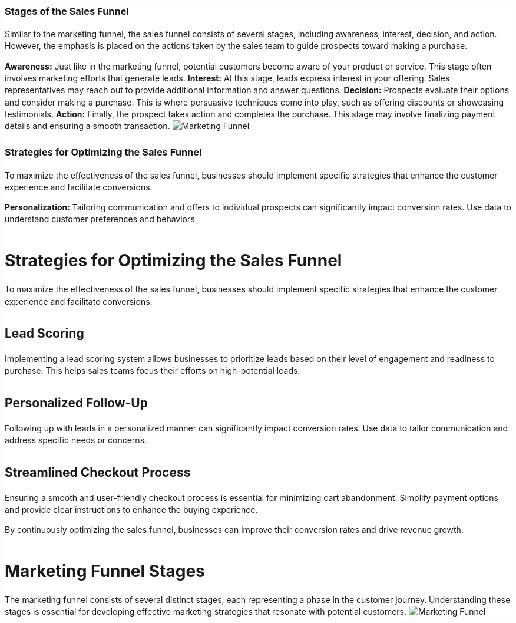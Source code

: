 ### Stages of the Sales Funnel
Similar to the marketing funnel, the sales funnel consists of several stages, including awareness, interest, decision, and action. However, the emphasis is placed on the actions taken by the sales team to guide prospects toward making a purchase.

**Awareness:** Just like in the marketing funnel, potential customers become aware of your product or service. This stage often involves marketing efforts that generate leads.
**Interest:** At this stage, leads express interest in your offering. Sales representatives may reach out to provide additional information and answer questions.
**Decision:** Prospects evaluate their options and consider making a purchase. This is where persuasive techniques come into play, such as offering discounts or showcasing testimonials.
**Action:** Finally, the prospect takes action and completes the purchase. This stage may involve finalizing payment details and ensuring a smooth transaction.
![Marketing Funnel](/theme/assets/images/contents/post/blog_13_pic_3.png)

### Strategies for Optimizing the Sales Funnel
To maximize the effectiveness of the sales funnel, businesses should implement specific strategies that enhance the customer experience and facilitate conversions.

**Personalization:** Tailoring communication and offers to individual prospects can significantly impact conversion rates. Use data to understand customer preferences and behaviors

# Strategies for Optimizing the Sales Funnel
To maximize the effectiveness of the sales funnel, businesses should implement specific strategies that enhance the customer experience and facilitate conversions.

## Lead Scoring
Implementing a lead scoring system allows businesses to prioritize leads based on their level of engagement and readiness to purchase. This helps sales teams focus their efforts on high-potential leads.

## Personalized Follow-Up
Following up with leads in a personalized manner can significantly impact conversion rates. Use data to tailor communication and address specific needs or concerns.

## Streamlined Checkout Process
Ensuring a smooth and user-friendly checkout process is essential for minimizing cart abandonment. Simplify payment options and provide clear instructions to enhance the buying experience.

By continuously optimizing the sales funnel, businesses can improve their conversion rates and drive revenue growth.

# Marketing Funnel Stages
The marketing funnel consists of several distinct stages, each representing a phase in the customer journey. Understanding these stages is essential for developing effective marketing strategies that resonate with potential customers.
![Marketing Funnel](/theme/assets/images/contents/post/blog_13_pic_5.png)

